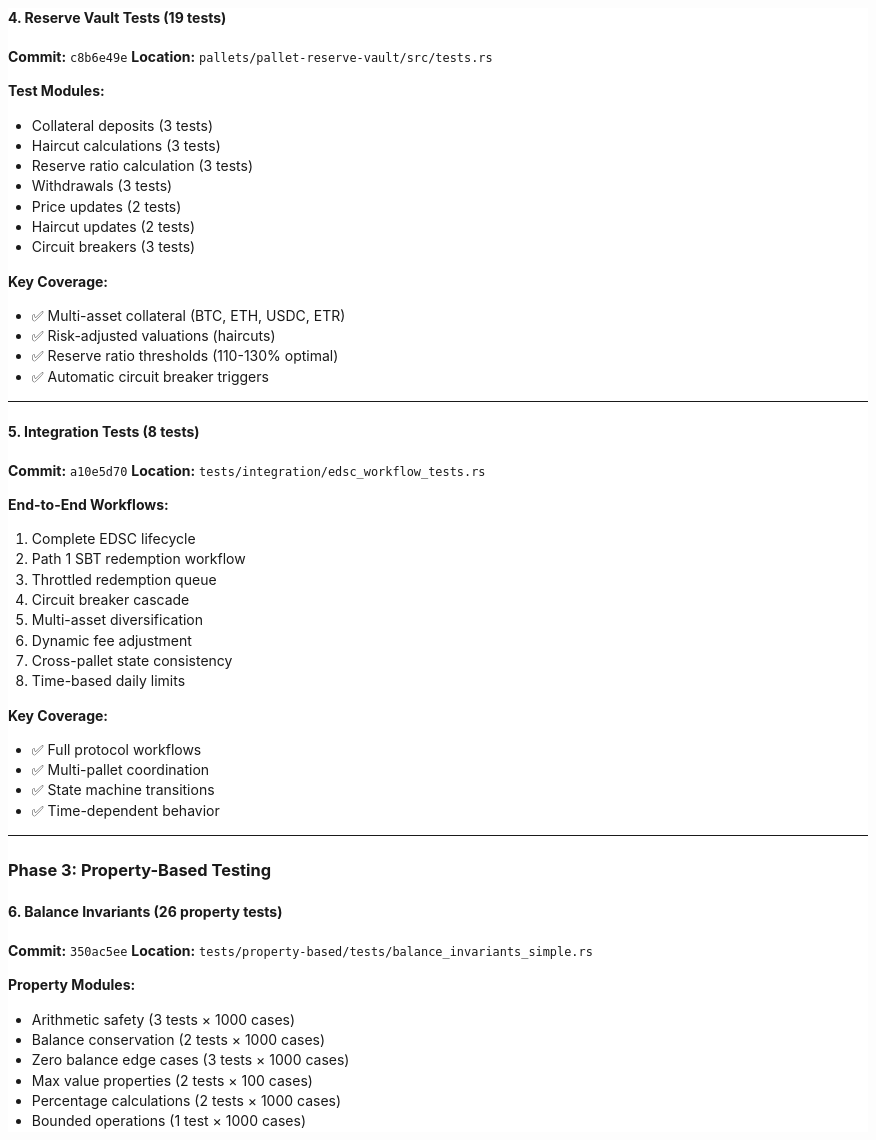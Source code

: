 
#### 4. **Reserve Vault Tests** (19 tests)
**Commit:** `c8b6e49e`
**Location:** `pallets/pallet-reserve-vault/src/tests.rs`

**Test Modules:**
- Collateral deposits (3 tests)
- Haircut calculations (3 tests)
- Reserve ratio calculation (3 tests)
- Withdrawals (3 tests)
- Price updates (2 tests)
- Haircut updates (2 tests)
- Circuit breakers (3 tests)

**Key Coverage:**
- ✅ Multi-asset collateral (BTC, ETH, USDC, ETR)
- ✅ Risk-adjusted valuations (haircuts)
- ✅ Reserve ratio thresholds (110-130% optimal)
- ✅ Automatic circuit breaker triggers

---

#### 5. **Integration Tests** (8 tests)
**Commit:** `a10e5d70`
**Location:** `tests/integration/edsc_workflow_tests.rs`

**End-to-End Workflows:**
1. Complete EDSC lifecycle
2. Path 1 SBT redemption workflow
3. Throttled redemption queue
4. Circuit breaker cascade
5. Multi-asset diversification
6. Dynamic fee adjustment
7. Cross-pallet state consistency
8. Time-based daily limits

**Key Coverage:**
- ✅ Full protocol workflows
- ✅ Multi-pallet coordination
- ✅ State machine transitions
- ✅ Time-dependent behavior

---

### Phase 3: Property-Based Testing

#### 6. **Balance Invariants** (26 property tests)
**Commit:** `350ac5ee`
**Location:** `tests/property-based/tests/balance_invariants_simple.rs`

**Property Modules:**
- Arithmetic safety (3 tests × 1000 cases)
- Balance conservation (2 tests × 1000 cases)
- Zero balance edge cases (3 tests × 1000 cases)
- Max value properties (2 tests × 100 cases)
- Percentage calculations (2 tests × 1000 cases)
- Bounded operations (1 test × 1000 cases)
